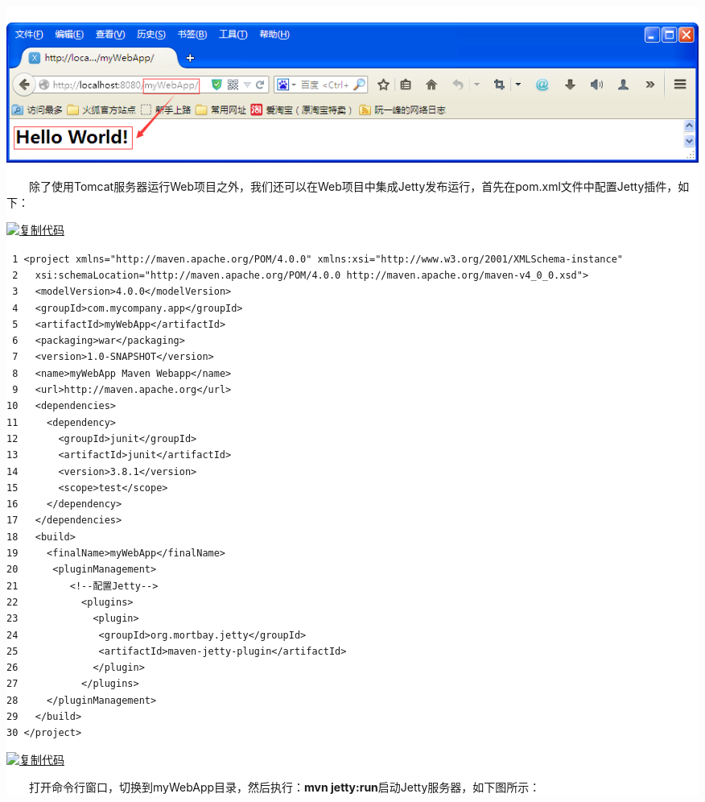 　　![img](Maven%E5%AD%A6%E4%B9%A0%E6%80%BB%E7%BB%93(%E4%B8%89)%E2%80%94%E2%80%94%E4%BD%BF%E7%94%A8Maven%E6%9E%84%E5%BB%BA%E9%A1%B9%E7%9B%AE.resource/Mon,%2018%20Nov%202019%20171426.png)

　　除了使用Tomcat服务器运行Web项目之外，我们还可以在Web项目中集成Jetty发布运行，首先在pom.xml文件中配置Jetty插件，如下：

[![复制代码](https://common.cnblogs.com/images/copycode.gif)](javascript:void(0);)

```
 1 <project xmlns="http://maven.apache.org/POM/4.0.0" xmlns:xsi="http://www.w3.org/2001/XMLSchema-instance"
 2   xsi:schemaLocation="http://maven.apache.org/POM/4.0.0 http://maven.apache.org/maven-v4_0_0.xsd">
 3   <modelVersion>4.0.0</modelVersion>
 4   <groupId>com.mycompany.app</groupId>
 5   <artifactId>myWebApp</artifactId>
 6   <packaging>war</packaging>
 7   <version>1.0-SNAPSHOT</version>
 8   <name>myWebApp Maven Webapp</name>
 9   <url>http://maven.apache.org</url>
10   <dependencies>
11     <dependency>
12       <groupId>junit</groupId>
13       <artifactId>junit</artifactId>
14       <version>3.8.1</version>
15       <scope>test</scope>
16     </dependency>
17   </dependencies>
18   <build>
19     <finalName>myWebApp</finalName>
20      <pluginManagement>
21         <!--配置Jetty-->
22           <plugins>
23             <plugin>
24              <groupId>org.mortbay.jetty</groupId>   
25              <artifactId>maven-jetty-plugin</artifactId>
26             </plugin>
27           </plugins>
28     </pluginManagement>
29   </build>
30 </project>
```

[![复制代码](https://common.cnblogs.com/images/copycode.gif)](javascript:void(0);)

　　打开命令行窗口，切换到myWebApp目录，然后执行：**mvn jetty:run**启动Jetty服务器，如下图所示：
